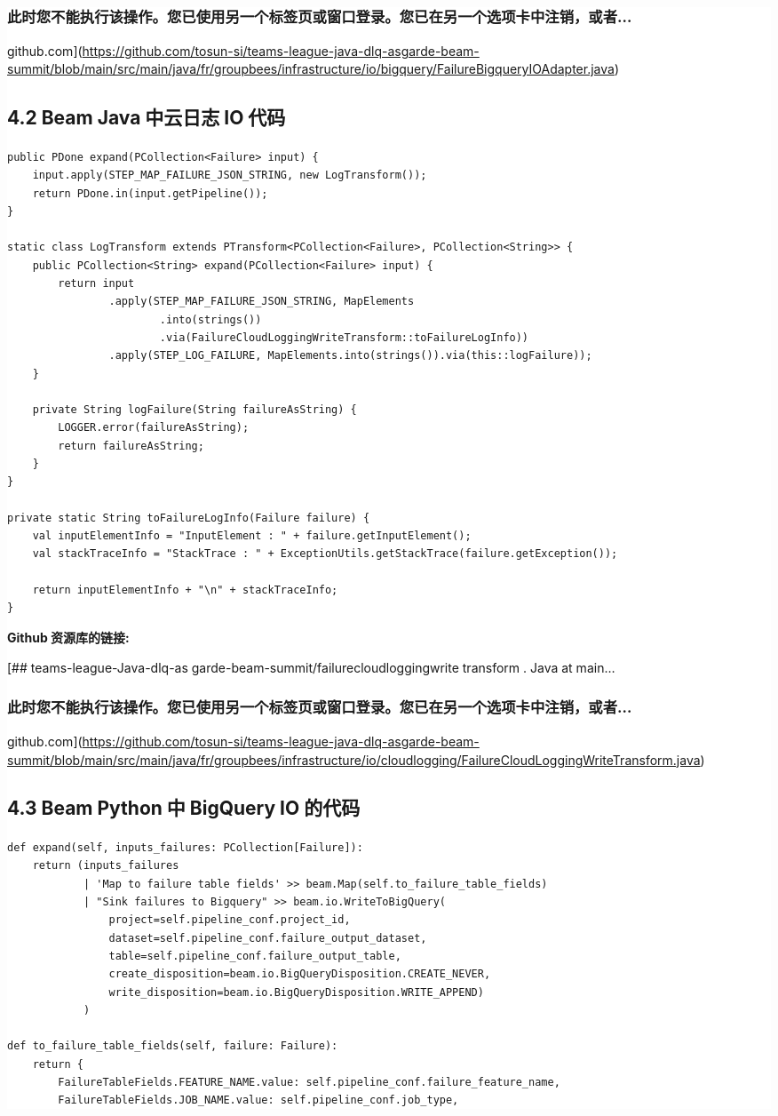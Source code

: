 ### 此时您不能执行该操作。您已使用另一个标签页或窗口登录。您已在另一个选项卡中注销，或者…

github.com](https://github.com/tosun-si/teams-league-java-dlq-asgarde-beam-summit/blob/main/src/main/java/fr/groupbees/infrastructure/io/bigquery/FailureBigqueryIOAdapter.java) 

## **4.2 Beam Java 中云日志 IO 代码**

```
public PDone expand(PCollection<Failure> input) {
    input.apply(STEP_MAP_FAILURE_JSON_STRING, new LogTransform());
    return PDone.in(input.getPipeline());
}

static class LogTransform extends PTransform<PCollection<Failure>, PCollection<String>> {
    public PCollection<String> expand(PCollection<Failure> input) {
        return input
                .apply(STEP_MAP_FAILURE_JSON_STRING, MapElements
                        .into(strings())
                        .via(FailureCloudLoggingWriteTransform::toFailureLogInfo))
                .apply(STEP_LOG_FAILURE, MapElements.into(strings()).via(this::logFailure));
    }

    private String logFailure(String failureAsString) {
        LOGGER.error(failureAsString);
        return failureAsString;
    }
}

private static String toFailureLogInfo(Failure failure) {
    val inputElementInfo = "InputElement : " + failure.getInputElement();
    val stackTraceInfo = "StackTrace : " + ExceptionUtils.getStackTrace(failure.getException());

    return inputElementInfo + "\n" + stackTraceInfo;
}
```

**Github 资源库的链接:**

[](https://github.com/tosun-si/teams-league-java-dlq-asgarde-beam-summit/blob/main/src/main/java/fr/groupbees/infrastructure/io/cloudlogging/FailureCloudLoggingWriteTransform.java) [## teams-league-Java-dlq-as garde-beam-summit/failurecloudloggingwrite transform . Java at main…

### 此时您不能执行该操作。您已使用另一个标签页或窗口登录。您已在另一个选项卡中注销，或者…

github.com](https://github.com/tosun-si/teams-league-java-dlq-asgarde-beam-summit/blob/main/src/main/java/fr/groupbees/infrastructure/io/cloudlogging/FailureCloudLoggingWriteTransform.java) 

## 4.3 Beam Python 中 **BigQuery IO** 的代码

```
def expand(self, inputs_failures: PCollection[Failure]):
    return (inputs_failures
            | 'Map to failure table fields' >> beam.Map(self.to_failure_table_fields)
            | "Sink failures to Bigquery" >> beam.io.WriteToBigQuery(
                project=self.pipeline_conf.project_id,
                dataset=self.pipeline_conf.failure_output_dataset,
                table=self.pipeline_conf.failure_output_table,
                create_disposition=beam.io.BigQueryDisposition.CREATE_NEVER,
                write_disposition=beam.io.BigQueryDisposition.WRITE_APPEND)
            )

def to_failure_table_fields(self, failure: Failure):
    return {
        FailureTableFields.FEATURE_NAME.value: self.pipeline_conf.failure_feature_name,
        FailureTableFields.JOB_NAME.value: self.pipeline_conf.job_type,
```